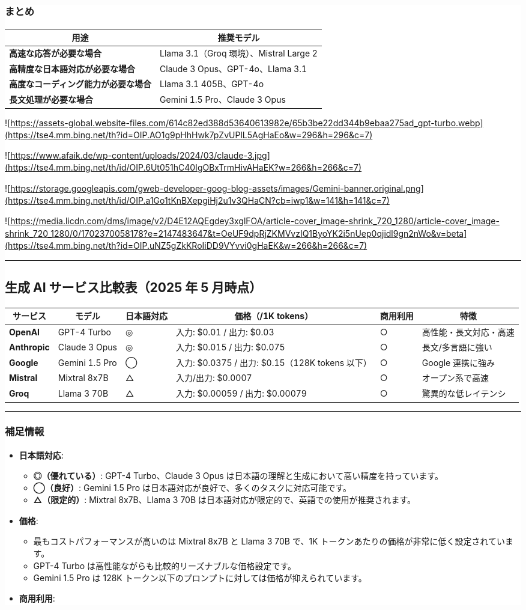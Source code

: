 
### まとめ

| 用途                                   | 推奨モデル                              |
| -------------------------------------- | --------------------------------------- |
| **高速な応答が必要な場合**             | Llama 3.1（Groq 環境）、Mistral Large 2 |
| **高精度な日本語対応が必要な場合**     | Claude 3 Opus、GPT-4o、Llama 3.1        |
| **高度なコーディング能力が必要な場合** | Llama 3.1 405B、GPT-4o                  |
| **長文処理が必要な場合**               | Gemini 1.5 Pro、Claude 3 Opus           |

![https://assets-global.website-files.com/614c82ed388d53640613982e/65b3be22dd344b9ebaa275ad_gpt-turbo.webp](https://tse4.mm.bing.net/th?id=OIP.AO1g9pHhHwk7pZvUPlL5AgHaEo&w=296&h=296&c=7)

![https://www.afaik.de/wp-content/uploads/2024/03/claude-3.jpg](https://tse4.mm.bing.net/th/id/OIP.6Ut051hC40IgOBxTrmHivAHaEK?w=266&h=266&c=7)

![https://storage.googleapis.com/gweb-developer-goog-blog-assets/images/Gemini-banner.original.png](https://tse4.mm.bing.net/th/id/OIP.a1Go1tKnBXepgiHj2u1v3QHaCN?cb=iwp1&w=141&h=141&c=7)

![https://media.licdn.com/dms/image/v2/D4E12AQEgdey3xglFOA/article-cover_image-shrink_720_1280/article-cover_image-shrink_720_1280/0/1702370058178?e=2147483647&t=OeUF9dpRjZKMVvzIQ1ByoYK2i5nUep0qjidl9gn2nWo&v=beta](https://tse4.mm.bing.net/th?id=OIP.uNZ5gZkKRoIiDD9VYvvi0gHaEK&w=266&h=266&c=7)

---

## 生成 AI サービス比較表（2025 年 5 月時点）

| サービス      | モデル         | 日本語対応 | 価格（/1K tokens）                              | 商用利用 | 特徴                   |
| ------------- | -------------- | ---------- | ----------------------------------------------- | -------- | ---------------------- |
| **OpenAI**    | GPT-4 Turbo    | ◎          | 入力: $0.01 / 出力: $0.03                       | ○        | 高性能・長文対応・高速 |
| **Anthropic** | Claude 3 Opus  | ◎          | 入力: $0.015 / 出力: $0.075                     | ○        | 長文/多言語に強い      |
| **Google**    | Gemini 1.5 Pro | ◯          | 入力: $0.0375 / 出力: $0.15（128K tokens 以下） | ○        | Google 連携に強み      |
| **Mistral**   | Mixtral 8x7B   | △          | 入力/出力: $0.0007                              | ○        | オープン系で高速       |
| **Groq**      | Llama 3 70B    | △          | 入力: $0.00059 / 出力: $0.00079                 | ○        | 驚異的な低レイテンシ   |

---

### 補足情報

- **日本語対応**:

  - **◎（優れている）**: GPT-4 Turbo、Claude 3 Opus は日本語の理解と生成において高い精度を持っています。
  - **◯（良好）**: Gemini 1.5 Pro は日本語対応が良好で、多くのタスクに対応可能です。
  - **△（限定的）**: Mixtral 8x7B、Llama 3 70B は日本語対応が限定的で、英語での使用が推奨されます。

- **価格**:

  - 最もコストパフォーマンスが高いのは Mixtral 8x7B と Llama 3 70B で、1K トークンあたりの価格が非常に低く設定されています。
  - GPT-4 Turbo は高性能ながらも比較的リーズナブルな価格設定です。
  - Gemini 1.5 Pro は 128K トークン以下のプロンプトに対しては価格が抑えられています。

- **商用利用**:
